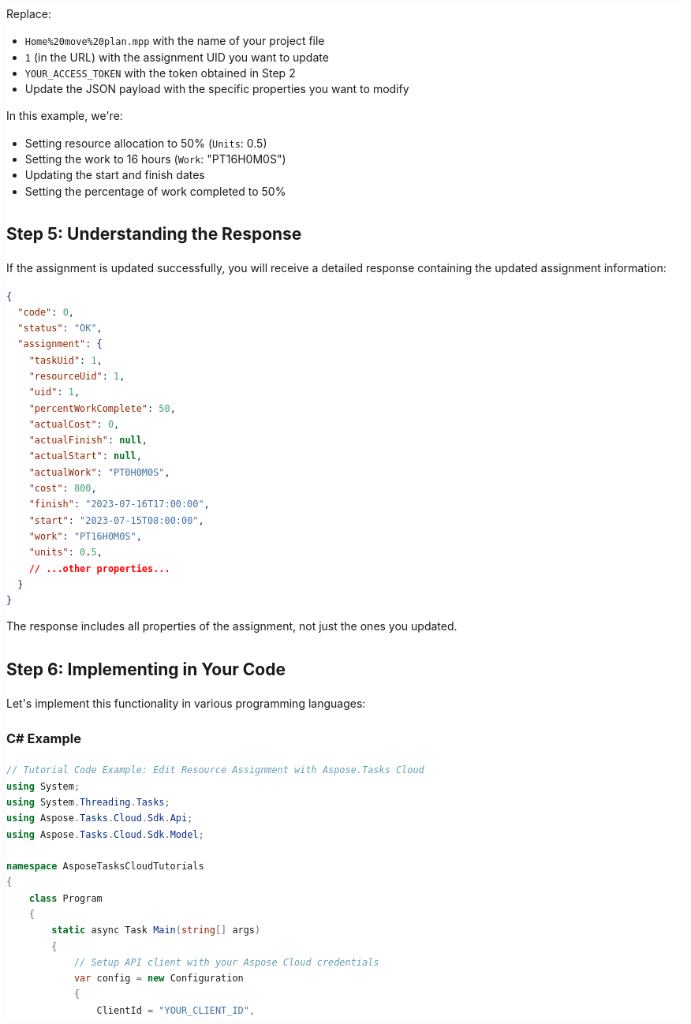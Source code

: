 Replace:
- `Home%20move%20plan.mpp` with the name of your project file
- `1` (in the URL) with the assignment UID you want to update
- `YOUR_ACCESS_TOKEN` with the token obtained in Step 2
- Update the JSON payload with the specific properties you want to modify

In this example, we're:
- Setting resource allocation to 50% (`Units`: 0.5)
- Setting the work to 16 hours (`Work`: "PT16H0M0S")
- Updating the start and finish dates
- Setting the percentage of work completed to 50%

## Step 5: Understanding the Response

If the assignment is updated successfully, you will receive a detailed response containing the updated assignment information:

```json
{
  "code": 0,
  "status": "OK",
  "assignment": {
    "taskUid": 1,
    "resourceUid": 1,
    "uid": 1,
    "percentWorkComplete": 50,
    "actualCost": 0,
    "actualFinish": null,
    "actualStart": null,
    "actualWork": "PT0H0M0S",
    "cost": 800,
    "finish": "2023-07-16T17:00:00",
    "start": "2023-07-15T08:00:00",
    "work": "PT16H0M0S",
    "units": 0.5,
    // ...other properties...
  }
}
```

The response includes all properties of the assignment, not just the ones you updated.

## Step 6: Implementing in Your Code

Let's implement this functionality in various programming languages:

### C# Example

```csharp
// Tutorial Code Example: Edit Resource Assignment with Aspose.Tasks Cloud
using System;
using System.Threading.Tasks;
using Aspose.Tasks.Cloud.Sdk.Api;
using Aspose.Tasks.Cloud.Sdk.Model;

namespace AsposeTasksCloudTutorials
{
    class Program
    {
        static async Task Main(string[] args)
        {
            // Setup API client with your Aspose Cloud credentials
            var config = new Configuration
            {
                ClientId = "YOUR_CLIENT_ID",
```